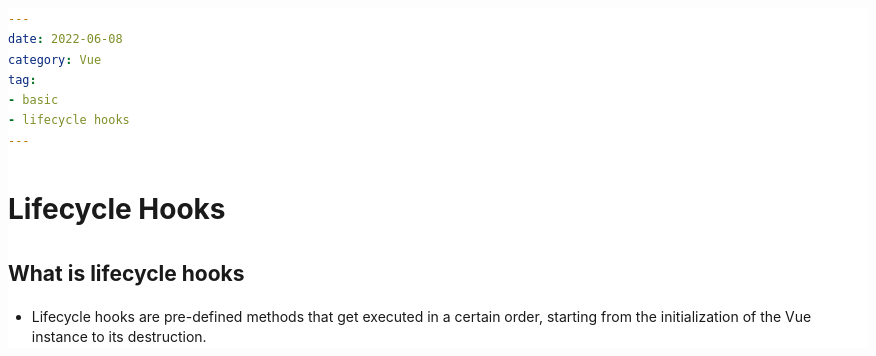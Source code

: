 ```yaml
---
date: 2022-06-08
category: Vue
tag:
- basic
- lifecycle hooks
---
```


# Lifecycle Hooks

## What is lifecycle hooks

- Lifecycle hooks are pre-defined methods that get executed in a certain order, starting from the initialization of the
  Vue instance to its destruction.
